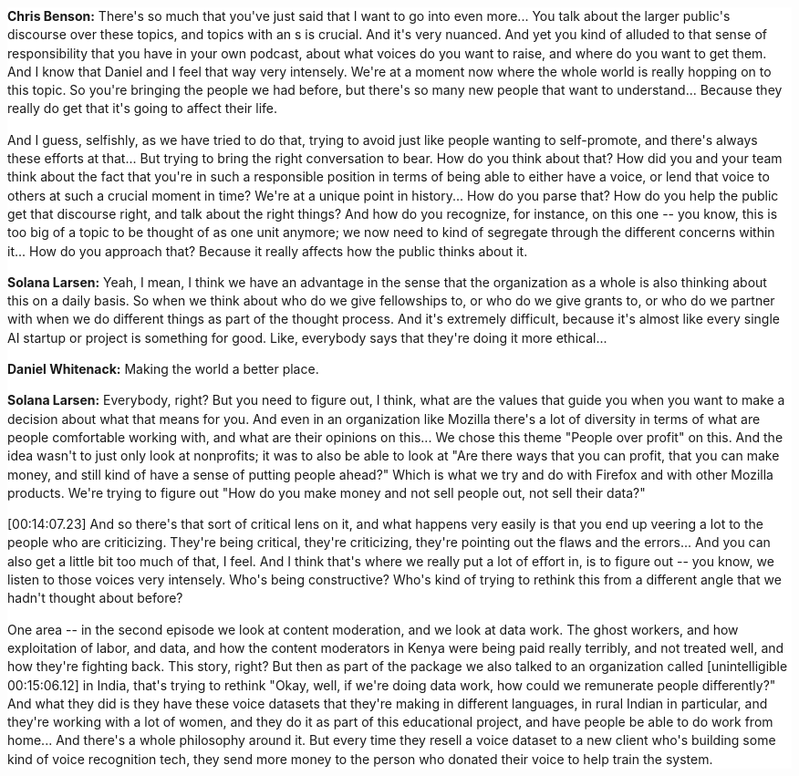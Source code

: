 **Chris Benson:** There's so much that you've just said that I want to go into even more... You talk about the larger public's discourse over these topics, and topics with an s is crucial. And it's very nuanced. And yet you kind of alluded to that sense of responsibility that you have in your own podcast, about what voices do you want to raise, and where do you want to get them. And I know that Daniel and I feel that way very intensely. We're at a moment now where the whole world is really hopping on to this topic. So you're bringing the people we had before, but there's so many new people that want to understand... Because they really do get that it's going to affect their life.

And I guess, selfishly, as we have tried to do that, trying to avoid just like people wanting to self-promote, and there's always these efforts at that... But trying to bring the right conversation to bear. How do you think about that? How did you and your team think about the fact that you're in such a responsible position in terms of being able to either have a voice, or lend that voice to others at such a crucial moment in time? We're at a unique point in history... How do you parse that? How do you help the public get that discourse right, and talk about the right things? And how do you recognize, for instance, on this one -- you know, this is too big of a topic to be thought of as one unit anymore; we now need to kind of segregate through the different concerns within it... How do you approach that? Because it really affects how the public thinks about it.

**Solana Larsen:** Yeah, I mean, I think we have an advantage in the sense that the organization as a whole is also thinking about this on a daily basis. So when we think about who do we give fellowships to, or who do we give grants to, or who do we partner with when we do different things as part of the thought process. And it's extremely difficult, because it's almost like every single AI startup or project is something for good. Like, everybody says that they're doing it more ethical...

**Daniel Whitenack:** Making the world a better place.

**Solana Larsen:** Everybody, right? But you need to figure out, I think, what are the values that guide you when you want to make a decision about what that means for you. And even in an organization like Mozilla there's a lot of diversity in terms of what are people comfortable working with, and what are their opinions on this... We chose this theme "People over profit" on this. And the idea wasn't to just only look at nonprofits; it was to also be able to look at "Are there ways that you can profit, that you can make money, and still kind of have a sense of putting people ahead?" Which is what we try and do with Firefox and with other Mozilla products. We're trying to figure out "How do you make money and not sell people out, not sell their data?"

\[00:14:07.23\] And so there's that sort of critical lens on it, and what happens very easily is that you end up veering a lot to the people who are criticizing. They're being critical, they're criticizing, they're pointing out the flaws and the errors... And you can also get a little bit too much of that, I feel. And I think that's where we really put a lot of effort in, is to figure out -- you know, we listen to those voices very intensely. Who's being constructive? Who's kind of trying to rethink this from a different angle that we hadn't thought about before?

One area -- in the second episode we look at content moderation, and we look at data work. The ghost workers, and how exploitation of labor, and data, and how the content moderators in Kenya were being paid really terribly, and not treated well, and how they're fighting back. This story, right? But then as part of the package we also talked to an organization called \[unintelligible 00:15:06.12\] in India, that's trying to rethink "Okay, well, if we're doing data work, how could we remunerate people differently?" And what they did is they have these voice datasets that they're making in different languages, in rural Indian in particular, and they're working with a lot of women, and they do it as part of this educational project, and have people be able to do work from home... And there's a whole philosophy around it. But every time they resell a voice dataset to a new client who's building some kind of voice recognition tech, they send more money to the person who donated their voice to help train the system.

